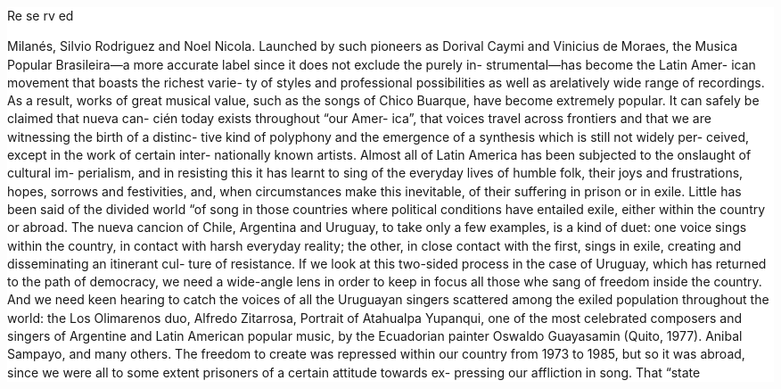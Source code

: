 Re
se
rv
ed
 
Milanés, Silvio Rodriguez and Noel Nicola. 
Launched by such pioneers as Dorival 
Caymi and Vinicius de Moraes, the Musica 
Popular Brasileira—a more accurate label 
since it does not exclude the purely in- 
strumental—has become the Latin Amer- 
ican movement that boasts the richest varie- 
ty of styles and professional possibilities as 
well as arelatively wide range of recordings. 
As a result, works of great musical value, 
such as the songs of Chico Buarque, have 
become extremely popular. 
It can safely be claimed that nueva can- 
cién today exists throughout “our Amer- 
ica”, that voices travel across frontiers and 
that we are witnessing the birth of a distinc- 
tive kind of polyphony and the emergence 
of a synthesis which is still not widely per- 
ceived, except in the work of certain inter- 
nationally known artists. 
Almost all of Latin America has been 
subjected to the onslaught of cultural im- 
perialism, and in resisting this it has learnt 
to sing of the everyday lives of humble folk, 
their joys and frustrations, hopes, sorrows 
and festivities, and, when circumstances 
make this inevitable, of their suffering in 
prison or in exile. 
Little has been said of the divided world 
“of song in those countries where political 
conditions have entailed exile, either within 
the country or abroad. The nueva cancion 
of Chile, Argentina and Uruguay, to take 
only a few examples, is a kind of duet: one 
voice sings within the country, in contact 
with harsh everyday reality; the other, in 
close contact with the first, sings in exile, 
creating and disseminating an itinerant cul- 
ture of resistance. 
If we look at this two-sided process in the 
case of Uruguay, which has returned to the 
path of democracy, we need a wide-angle 
lens in order to keep in focus all those whe 
sang of freedom inside the country. And we 
need keen hearing to catch the voices of all 
the Uruguayan singers scattered among the 
exiled population throughout the world: the 
Los Olimarenos duo, Alfredo Zitarrosa, 
Portrait of Atahualpa Yupanqui, one of the 
most celebrated composers and singers 
of Argentine and Latin American popular 
music, by the Ecuadorian painter Oswaldo 
Guayasamin (Quito, 1977). 
Anibal Sampayo, and many others. The 
freedom to create was repressed within our 
country from 1973 to 1985, but so it was 
abroad, since we were all to some extent 
prisoners of a certain attitude towards ex- 
pressing our affliction in song. That “state 